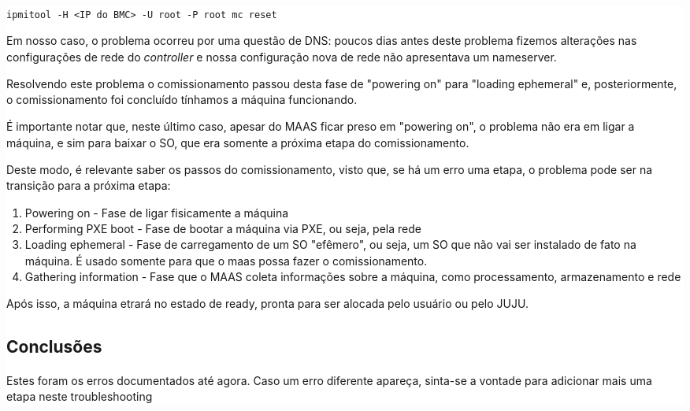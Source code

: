 ```ipmitool -H <IP do BMC> -U root -P root mc reset```

Em nosso caso, o problema ocorreu por uma questão de DNS: poucos dias antes deste problema fizemos alterações
nas configurações de rede do _controller_ e nossa configuração nova de rede não apresentava um nameserver.

Resolvendo este problema o comissionamento passou desta fase de "powering on" para "loading ephemeral" e, 
posteriormente, o comissionamento foi concluído tínhamos a máquina funcionando. 

É importante notar que, neste último caso, apesar do MAAS ficar preso em "powering on", o problema não era em ligar a
máquina, e sim para baixar o SO, que era somente a próxima etapa do comissionamento.

Deste modo, é relevante saber os passos do comissionamento, visto que, se há um erro uma etapa, o problema pode ser na 
transição para a próxima etapa:
1. Powering on - Fase de ligar fisicamente a máquina
2. Performing PXE boot - Fase de bootar a máquina via PXE, ou seja, pela rede
3. Loading ephemeral - Fase de carregamento de um SO "efêmero", ou seja, um SO que não vai ser instalado de fato na máquina.
É usado somente para que o maas possa fazer o comissionamento.
4. Gathering information - Fase que o MAAS coleta informações sobre a máquina, como processamento, armazenamento e rede

Após isso, a máquina etrará no estado de ready, pronta para ser alocada pelo usuário ou pelo JUJU.
## Conclusões
Estes foram os erros documentados até agora. Caso um erro diferente apareça, sinta-se a vontade para adicionar mais uma etapa neste troubleshooting
